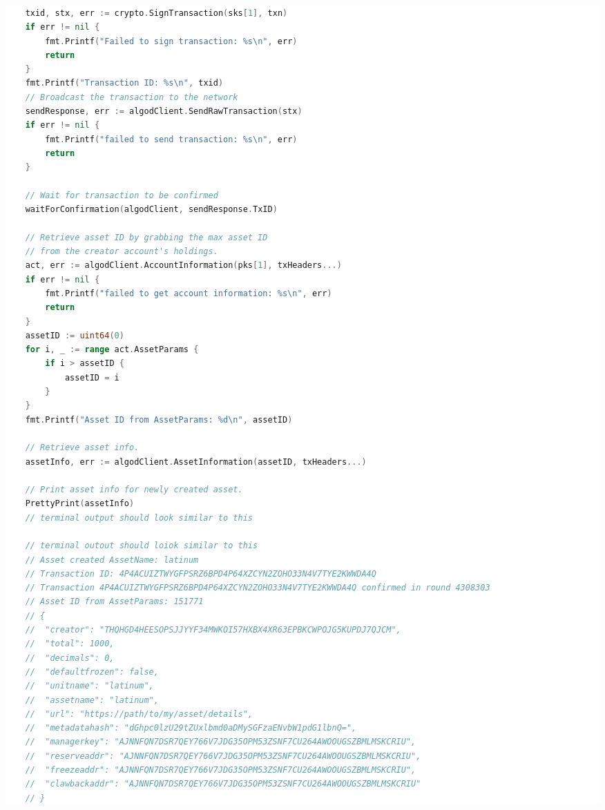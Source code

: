 ```go tab="Go"
	txid, stx, err := crypto.SignTransaction(sks[1], txn)
	if err != nil {
		fmt.Printf("Failed to sign transaction: %s\n", err)
		return
	}
	fmt.Printf("Transaction ID: %s\n", txid)
	// Broadcast the transaction to the network
	sendResponse, err := algodClient.SendRawTransaction(stx)
	if err != nil {
		fmt.Printf("failed to send transaction: %s\n", err)
		return
	}

	// Wait for transaction to be confirmed
	waitForConfirmation(algodClient, sendResponse.TxID)

	// Retrieve asset ID by grabbing the max asset ID
	// from the creator account's holdings.
	act, err := algodClient.AccountInformation(pks[1], txHeaders...)
	if err != nil {
		fmt.Printf("failed to get account information: %s\n", err)
		return
	}
	assetID := uint64(0)
	for i, _ := range act.AssetParams {
		if i > assetID {
			assetID = i
		}
	}
	fmt.Printf("Asset ID from AssetParams: %d\n", assetID)

	// Retrieve asset info.
	assetInfo, err := algodClient.AssetInformation(assetID, txHeaders...)

	// Print asset info for newly created asset.
	PrettyPrint(assetInfo)
	// terminal output should look similar to this

	// terminal outout should loiok similar to this
	// Asset created AssetName: latinum
	// Transaction ID: 4P4ACUIZTWYGFPSRZ6BPD4P64XZCYN2ZOHO33N4V7TYE2KWWDA4Q
	// Transaction 4P4ACUIZTWYGFPSRZ6BPD4P64XZCYN2ZOHO33N4V7TYE2KWWDA4Q confirmed in round 4308303
	// Asset ID from AssetParams: 151771
	// {
	// 	"creator": "THQHGD4HEESOPSJJYYF34MWKOI57HXBX4XR63EPBKCWPOJG5KUPDJ7QJCM",
	// 	"total": 1000,
	// 	"decimals": 0,
	// 	"defaultfrozen": false,
	// 	"unitname": "latinum",
	// 	"assetname": "latinum",
	// 	"url": "https://path/to/my/asset/details",
	// 	"metadatahash": "dGhpc0lzU29tZUxlbmd0aDMySGFzaENvbW1pdG1lbnQ=",
	// 	"managerkey": "AJNNFQN7DSR7QEY766V7JDG35OPM53ZSNF7CU264AWOOUGSZBMLMSKCRIU",
	// 	"reserveaddr": "AJNNFQN7DSR7QEY766V7JDG35OPM53ZSNF7CU264AWOOUGSZBMLMSKCRIU",
	// 	"freezeaddr": "AJNNFQN7DSR7QEY766V7JDG35OPM53ZSNF7CU264AWOOUGSZBMLMSKCRIU",
	// 	"clawbackaddr": "AJNNFQN7DSR7QEY766V7JDG35OPM53ZSNF7CU264AWOOUGSZBMLMSKCRIU"
	// }
```
